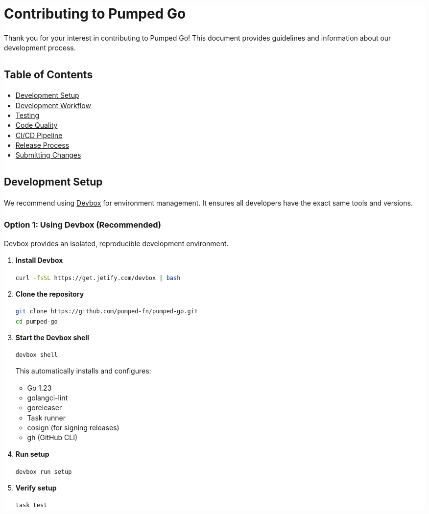 # Contributing to Pumped Go

Thank you for your interest in contributing to Pumped Go! This document provides guidelines and information about our development process.

## Table of Contents

- [Development Setup](#development-setup)
- [Development Workflow](#development-workflow)
- [Testing](#testing)
- [Code Quality](#code-quality)
- [CI/CD Pipeline](#cicd-pipeline)
- [Release Process](#release-process)
- [Submitting Changes](#submitting-changes)

## Development Setup

We recommend using [Devbox](https://www.jetify.com/devbox) for environment management. It ensures all developers have the exact same tools and versions.

### Option 1: Using Devbox (Recommended)

Devbox provides an isolated, reproducible development environment.

1. **Install Devbox**
   ```bash
   curl -fsSL https://get.jetify.com/devbox | bash
   ```

2. **Clone the repository**
   ```bash
   git clone https://github.com/pumped-fn/pumped-go.git
   cd pumped-go
   ```

3. **Start the Devbox shell**
   ```bash
   devbox shell
   ```

   This automatically installs and configures:
   - Go 1.23
   - golangci-lint
   - goreleaser
   - Task runner
   - cosign (for signing releases)
   - gh (GitHub CLI)

4. **Run setup**
   ```bash
   devbox run setup
   ```

5. **Verify setup**
   ```bash
   task test
   ```
